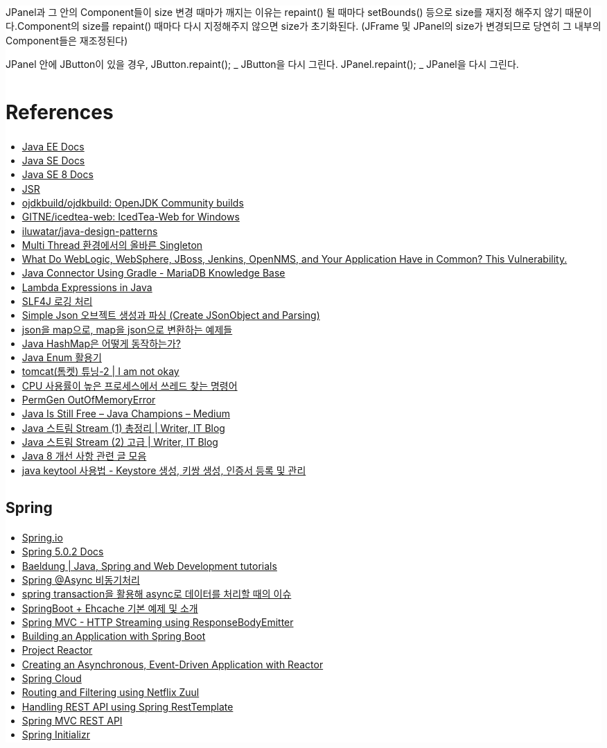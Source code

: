 JPanel과 그 안의 Component들이 size 변경 때마가 깨지는 이유는 repaint() 될 때마다 setBounds() 등으로 size를 재지정 해주지 않기 때문이다.Component의 size를 repaint() 때마다 다시 지정해주지 않으면 size가 초기화된다. (JFrame 및 JPanel의 size가 변경되므로 당연히 그 내부의 Component들은 재조정된다)

JPanel 안에 JButton이 있을 경우, JButton.repaint(); _ JButton을 다시 그린다. JPanel.repaint(); _ JPanel을 다시 그린다.




# References
- [Java EE Docs](https://www.oracle.com/technetwork/java/javaee/documentation/index.html) 
- [Java SE Docs](https://www.oracle.com/technetwork/java/javase/documentation/api-jsp-136079.html) 
- [Java SE 8 Docs](https://docs.oracle.com/javase/8/docs/) 
- [JSR](https://www.jcp.org/en/jsr/stage?listBy=final) 
- [ojdkbuild/ojdkbuild: OpenJDK Community builds](https://github.com/ojdkbuild/ojdkbuild) 
- [GITNE/icedtea-web: IcedTea-Web for Windows](https://github.com/GITNE/icedtea-web) 
- [iluwatar/java-design-patterns](https://github.com/iluwatar/java-design-patterns) 
- [Multi Thread 환경에서의 올바른 Singleton](https://medium.com/@joongwon/multi-thread-%ED%99%98%EA%B2%BD%EC%97%90%EC%84%9C%EC%9D%98-%EC%98%AC%EB%B0%94%EB%A5%B8-singleton-578d9511fd42) 
- [What Do WebLogic, WebSphere, JBoss, Jenkins, OpenNMS, and Your Application Have in Common? This Vulnerability.](https://foxglovesecurity.com/2015/11/06/what-do-weblogic-websphere-jboss-jenkins-opennms-and-your-application-have-in-common-this-vulnerability/) 
- [Java Connector Using Gradle - MariaDB Knowledge Base](https://mariadb.com/kb/en/library/java-connector-using-gradle/) 
- [Lambda Expressions in Java](https://jdm.kr/blog/181) 
- [SLF4J 로깅 처리](https://www.google.co.kr/amp/s/sonegy.wordpress.com/2014/05/23/how-to-slf4j/amp/) 
- [Simple Json 오브젝트 생성과 파싱 (Create JSonObject and Parsing)](http://www.dante2k.com/458) 
- [json을 map으로, map을 json으로 변환하는 예제들](http://zzznara2.tistory.com/687) 
- [Java HashMap은 어떻게 동작하는가?](https://d2.naver.com/helloworld/831311) 
- [Java Enum 활용기](http://woowabros.github.io/tools/2017/07/10/java-enum-uses.html) 
- [tomcat(톰켓) 튜닝-2 | I am not okay](https://jeedyblog.wordpress.com/2016/08/11/tomcat%ED%86%B0%EC%BC%93-%ED%8A%9C%EB%8B%9D-2/) 
- [CPU 사용률이 높은 프로세스에서 쓰레드 찾는 명령어](http://soul0.tistory.com/450) 
- [PermGen OutOfMemoryError](http://egloos.zum.com/aploit/v/5014643) 
- [Java Is Still Free – Java Champions – Medium](https://medium.com/@javachampions/java-is-still-free-c02aef8c9e04) 
- [Java 스트림 Stream (1) 총정리 | Writer, IT Blog](https://futurecreator.github.io/2018/08/26/java-8-streams/) 
- [Java 스트림 Stream (2) 고급 | Writer, IT Blog](https://futurecreator.github.io/2018/08/26/java-8-streams-advanced/) 
- [Java 8 개선 사항 관련 글 모음](https://blog.fupfin.com/?p=27) 
- [java keytool 사용법 - Keystore 생성, 키쌍 생성, 인증서 등록 및 관리](https://www.lesstif.com/pages/viewpage.action?pageId=20775436) 

## Spring
- [Spring.io](https://spring.io/) 
- [Spring 5.0.2 Docs](https://docs.spring.io/spring/docs/5.0.2.RELEASE/spring-framework-reference/pdf/) 
- [Baeldung | Java, Spring and Web Development tutorials](https://www.baeldung.com/) 
- [Spring @Async 비동기처리](http://dveamer.github.io/java/SpringAsync.html) 
- [spring transaction을 활용해 async로 데이터를 처리할 때의 이슈](https://www.slipp.net/questions/123) 
- [SpringBoot + Ehcache 기본 예제 및 소개](http://jojoldu.tistory.com/57) 
- [Spring MVC - HTTP Streaming using ResponseBodyEmitter](https://www.logicbig.com/tutorials/spring-framework/spring-web-mvc/http_streaming.html) 
- [Building an Application with Spring Boot](https://spring.io/guides/gs/spring-boot/) 
- [Project Reactor](https://projectreactor.io/) 
- [Creating an Asynchronous, Event-Driven Application with Reactor](https://spring.io/guides/gs/messaging-reactor/) 
- [Spring Cloud](http://projects.spring.io/spring-cloud/) 
- [Routing and Filtering using Netflix Zuul](https://spring.io/guides/gs/routing-and-filtering/) 
- [Handling REST API using Spring RestTemplate](http://blog.saltfactory.net/using-resttemplate-in-spring/) 
- [Spring MVC REST API](https://rebeccacho.gitbooks.io/spring-study-group/content/chapter16.html) 
- [Spring Initializr](https://start.spring.io/) 